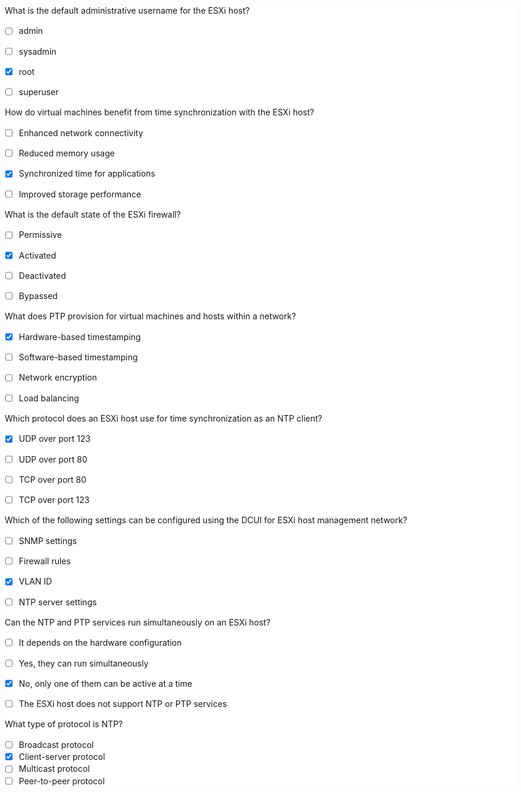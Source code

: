 
What is the default administrative username for the ESXi host?

- [ ] admin
- [ ] sysadmin
- [x] root
- [ ] superuser


How do virtual machines benefit from time synchronization with the ESXi host?

- [ ] Enhanced network connectivity
- [ ] Reduced memory usage
- [x] Synchronized time for applications
- [ ] Improved storage performance


What is the default state of the ESXi firewall?

- [ ] Permissive
- [x] Activated
- [ ] Deactivated
- [ ] Bypassed


What does PTP provision for virtual machines and hosts within a network?

- [x] Hardware-based timestamping
- [ ] Software-based timestamping
- [ ] Network encryption
- [ ] Load balancing


Which protocol does an ESXi host use for time synchronization as an NTP client?

- [x] UDP over port 123
- [ ] UDP over port 80
- [ ] TCP over port 80
- [ ] TCP over port 123


Which of the following settings can be configured using the DCUI for ESXi host management network?

- [ ] SNMP settings
- [ ] Firewall rules
- [x] VLAN ID
- [ ] NTP server settings


Can the NTP and PTP services run simultaneously on an ESXi host?

- [ ] It depends on the hardware configuration
- [ ] Yes, they can run simultaneously
- [x] No, only one of them can be active at a time
- [ ] The ESXi host does not support NTP or PTP services


What type of protocol is NTP?

- [ ] Broadcast protocol
- [x] Client-server protocol
- [ ] Multicast protocol
- [ ] Peer-to-peer protocol
